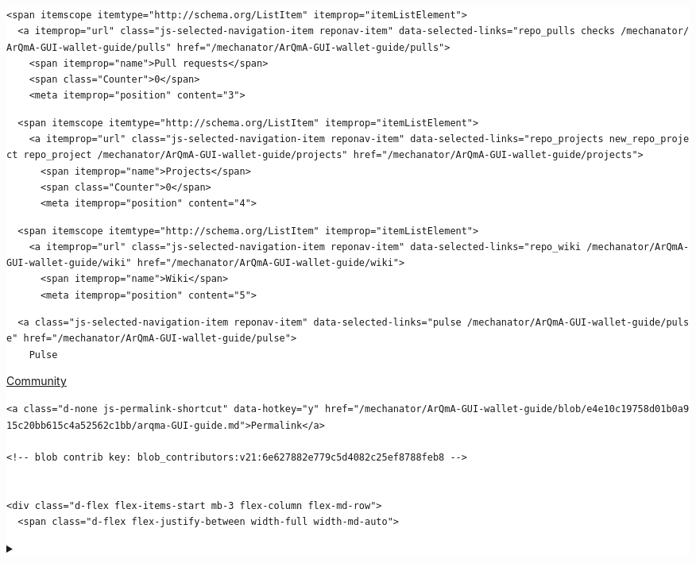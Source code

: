     <span itemscope itemtype="http://schema.org/ListItem" itemprop="itemListElement">
      <a itemprop="url" class="js-selected-navigation-item reponav-item" data-selected-links="repo_pulls checks /mechanator/ArQmA-GUI-wallet-guide/pulls" href="/mechanator/ArQmA-GUI-wallet-guide/pulls">
        <span itemprop="name">Pull requests</span>
        <span class="Counter">0</span>
        <meta itemprop="position" content="3">
</a>    </span>

      <span itemscope itemtype="http://schema.org/ListItem" itemprop="itemListElement">
        <a itemprop="url" class="js-selected-navigation-item reponav-item" data-selected-links="repo_projects new_repo_project repo_project /mechanator/ArQmA-GUI-wallet-guide/projects" href="/mechanator/ArQmA-GUI-wallet-guide/projects">
          <span itemprop="name">Projects</span>
          <span class="Counter">0</span>
          <meta itemprop="position" content="4">
</a>      </span>

      <span itemscope itemtype="http://schema.org/ListItem" itemprop="itemListElement">
        <a itemprop="url" class="js-selected-navigation-item reponav-item" data-selected-links="repo_wiki /mechanator/ArQmA-GUI-wallet-guide/wiki" href="/mechanator/ArQmA-GUI-wallet-guide/wiki">
          <span itemprop="name">Wiki</span>
          <meta itemprop="position" content="5">
</a>      </span>

      <a class="js-selected-navigation-item reponav-item" data-selected-links="pulse /mechanator/ArQmA-GUI-wallet-guide/pulse" href="/mechanator/ArQmA-GUI-wallet-guide/pulse">
        Pulse
</a>
      <span itemscope itemtype="http://schema.org/ListItem" itemprop="itemListElement">
        <a itemprop="url" class="js-selected-navigation-item reponav-item" data-selected-links="community /mechanator/ArQmA-GUI-wallet-guide/community" href="/mechanator/ArQmA-GUI-wallet-guide/community">
          Community
</a>      </span>

  </nav>
</div>


  </div>
<div class="container-lg new-discussion-timeline experiment-repo-nav  p-responsive">
  <div class="repository-content ">

    
    



  
    <a class="d-none js-permalink-shortcut" data-hotkey="y" href="/mechanator/ArQmA-GUI-wallet-guide/blob/e4e10c19758d01b0a915c20bb615c4a52562c1bb/arqma-GUI-guide.md">Permalink</a>

    <!-- blob contrib key: blob_contributors:v21:6e627882e779c5d4082c25ef8788feb8 -->
      

    <div class="d-flex flex-items-start mb-3 flex-column flex-md-row">
      <span class="d-flex flex-justify-between width-full width-md-auto">
        
<details class="details-reset details-overlay select-menu branch-select-menu "><summary class="btn btn-sm select-menu-button css-truncate"
           data-hotkey="w"
           